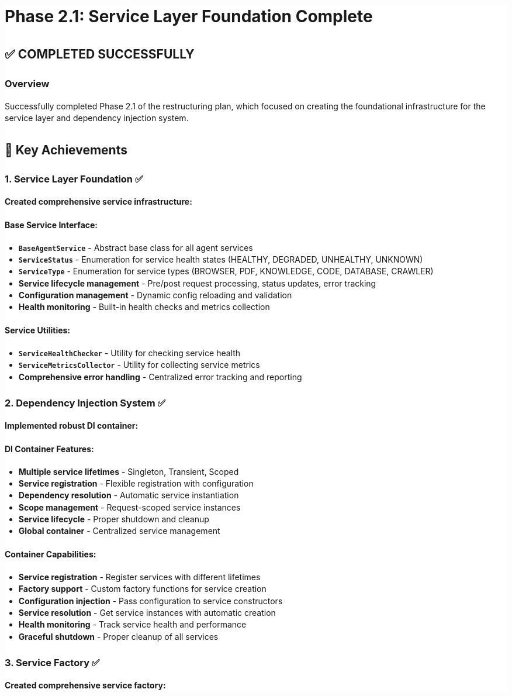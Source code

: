 # Phase 2.1: Service Layer Foundation Complete

## ✅ COMPLETED SUCCESSFULLY

### Overview
Successfully completed Phase 2.1 of the restructuring plan, which focused on creating the foundational infrastructure for the service layer and dependency injection system.

## 🎯 Key Achievements

### 1. Service Layer Foundation ✅
**Created comprehensive service infrastructure:**

#### Base Service Interface:
- **`BaseAgentService`** - Abstract base class for all agent services
- **`ServiceStatus`** - Enumeration for service health states (HEALTHY, DEGRADED, UNHEALTHY, UNKNOWN)
- **`ServiceType`** - Enumeration for service types (BROWSER, PDF, KNOWLEDGE, CODE, DATABASE, CRAWLER)
- **Service lifecycle management** - Pre/post request processing, status updates, error tracking
- **Configuration management** - Dynamic config reloading and validation
- **Health monitoring** - Built-in health checks and metrics collection

#### Service Utilities:
- **`ServiceHealthChecker`** - Utility for checking service health
- **`ServiceMetricsCollector`** - Utility for collecting service metrics
- **Comprehensive error handling** - Centralized error tracking and reporting

### 2. Dependency Injection System ✅
**Implemented robust DI container:**

#### DI Container Features:
- **Multiple service lifetimes** - Singleton, Transient, Scoped
- **Service registration** - Flexible registration with configuration
- **Dependency resolution** - Automatic service instantiation
- **Scope management** - Request-scoped service instances
- **Service lifecycle** - Proper shutdown and cleanup
- **Global container** - Centralized service management

#### Container Capabilities:
- **Service registration** - Register services with different lifetimes
- **Factory support** - Custom factory functions for service creation
- **Configuration injection** - Pass configuration to service constructors
- **Service resolution** - Get service instances with automatic creation
- **Health monitoring** - Track service health and performance
- **Graceful shutdown** - Proper cleanup of all services

### 3. Service Factory ✅
**Created comprehensive service factory:**
